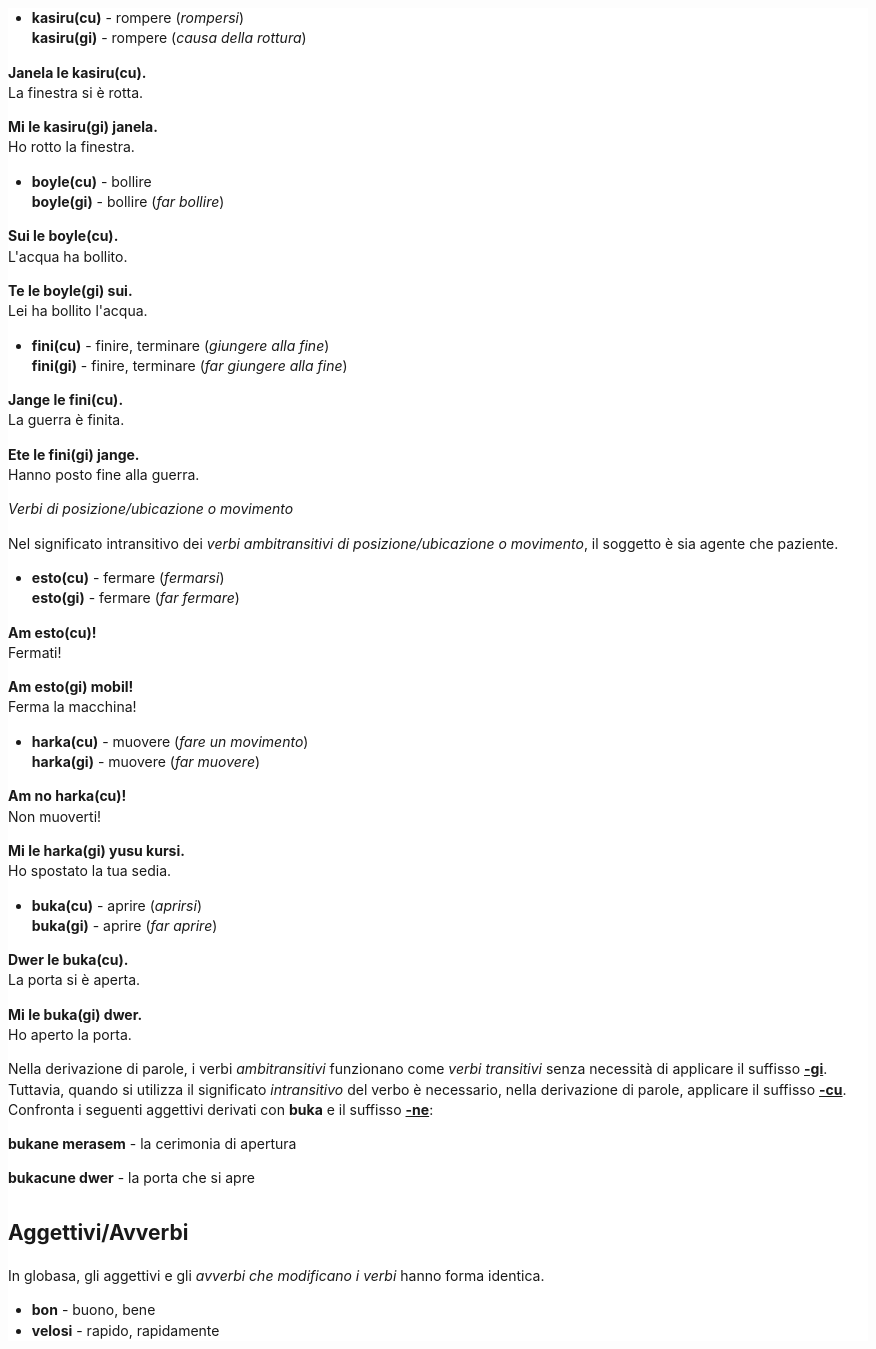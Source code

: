 <ul>
	<li><strong>kasiru(cu)</strong> - rompere (<em>rompersi</em>)<br />
		<strong>kasiru(gi)</strong> - rompere (<em>causa della rottura</em>)
	</li>
</ul>
<p><strong>Janela le kasiru(cu).</strong><br /> La finestra si è rotta.</p>
<p><strong>Mi le kasiru(gi) janela.</strong><br /> Ho rotto la finestra.</p>
<ul>
	<li><strong>boyle(cu)</strong> - bollire<br />
		<strong>boyle(gi)</strong> - bollire (<em>far bollire</em>)
	</li>
</ul>
<p><strong>Sui le boyle(cu).</strong><br /> L'acqua ha bollito.</p>
<p><strong>Te le boyle(gi) sui.</strong><br /> Lei ha bollito l'acqua.</p>
<ul>
	<li><strong>fini(cu)</strong> - finire, terminare (<em>giungere alla fine</em>)<br />
		<strong>fini(gi)</strong> - finire, terminare (<em>far giungere alla fine</em>)
	</li>
</ul>
<p><strong>Jange le fini(cu).</strong><br /> La guerra è finita.</p>
<p><strong>Ete le fini(gi) jange.</strong><br /> Hanno posto fine alla guerra.</p>
<p><em>Verbi di posizione/ubicazione o movimento</em></p>
<p>Nel significato intransitivo dei <em>verbi ambitransitivi di posizione/ubicazione o movimento</em>, il soggetto è sia
	agente che paziente.</p>
<ul>
	<li><strong>esto(cu)</strong> - fermare (<em>fermarsi</em>)<br />
		<strong>esto(gi)</strong> - fermare (<em>far fermare</em>)
	</li>
</ul>
<p><strong>Am esto(cu)!</strong><br /> Fermati!</p>
<p><strong>Am esto(gi) mobil!</strong><br /> Ferma la macchina!</p>
<ul>
	<li><strong>harka(cu)</strong> - muovere (<em>fare un movimento</em>)<br />
		<strong>harka(gi)</strong> - muovere (<em>far muovere</em>)
	</li>
</ul>
<p><strong>Am no harka(cu)!</strong><br /> Non muoverti!</p>
<p><strong>Mi le harka(gi) yusu kursi.</strong><br /> Ho spostato la tua sedia.</p>
<ul>
	<li><strong>buka(cu)</strong> - aprire (<em>aprirsi</em>)<br />
		<strong>buka(gi)</strong> - aprire (<em>far aprire</em>)
	</li>
</ul>
<p><strong>Dwer le buka(cu).</strong><br /> La porta si è aperta.</p>
<p><strong>Mi le buka(gi) dwer.</strong><br /> Ho aperto la porta.</p>
<p>Nella derivazione di parole, i verbi <em>ambitransitivi</em> funzionano come <em>verbi transitivi</em> senza
	necessità di applicare il suffisso <strong><a href="./inharelexi.html#xafefikso_-gi">-gi</a></strong>. Tuttavia,
	quando si utilizza il significato <em>intransitivo</em> del verbo è necessario, nella derivazione di parole,
	applicare il suffisso <strong><a href="./inharelexi.html#xafefikso_-cu">-cu</a></strong>. Confronta i seguenti
	aggettivi derivati con <strong>buka</strong> e il suffisso <strong><a
			href="./inharelexi.html#xafefikso_-ne">-ne</a></strong>:</p>
<p><strong>bukane merasem</strong> - la cerimonia di apertura </p>
<p><strong>bukacune dwer</strong> - la porta che si apre</p>
<h2>Aggettivi/Avverbi</h2>
<p>In globasa, gli aggettivi e gli <em>avverbi che modificano i verbi</em> hanno forma identica.</p>
<ul>
	<li><strong>bon</strong> - buono, bene</li>
	<li><strong>velosi</strong> - rapido, rapidamente</li>